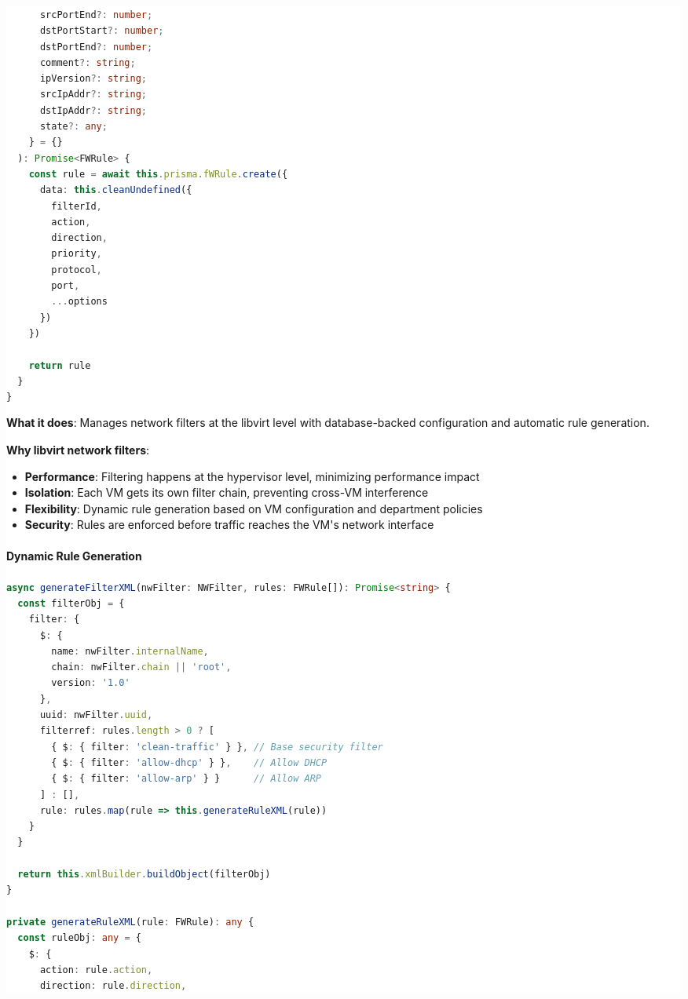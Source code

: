 ```typescript
      srcPortEnd?: number;
      dstPortStart?: number;
      dstPortEnd?: number;
      comment?: string;
      ipVersion?: string;
      srcIpAddr?: string;
      dstIpAddr?: string;
      state?: any;
    } = {}
  ): Promise<FWRule> {
    const rule = await this.prisma.fWRule.create({
      data: this.cleanUndefined({
        filterId,
        action,
        direction,
        priority,
        protocol,
        port,
        ...options
      })
    })

    return rule
  }
}
```

**What it does**: Manages network filters at the libvirt level with database-backed configuration and automatic rule generation.

**Why libvirt network filters**:
- **Performance**: Filtering happens at the hypervisor level, minimizing performance impact
- **Isolation**: Each VM gets its own filter chain, preventing cross-VM interference
- **Flexibility**: Dynamic rule generation based on VM configuration and department policies
- **Security**: Rules are enforced before traffic reaches the VM's network interface

#### Dynamic Rule Generation

```typescript
async generateFilterXML(nwFilter: NWFilter, rules: FWRule[]): Promise<string> {
  const filterObj = {
    filter: {
      $: {
        name: nwFilter.internalName,
        chain: nwFilter.chain || 'root',
        version: '1.0'
      },
      uuid: nwFilter.uuid,
      filterref: rules.length > 0 ? [
        { $: { filter: 'clean-traffic' } }, // Base security filter
        { $: { filter: 'allow-dhcp' } },    // Allow DHCP
        { $: { filter: 'allow-arp' } }      // Allow ARP
      ] : [],
      rule: rules.map(rule => this.generateRuleXML(rule))
    }
  }

  return this.xmlBuilder.buildObject(filterObj)
}

private generateRuleXML(rule: FWRule): any {
  const ruleObj: any = {
    $: {
      action: rule.action,
      direction: rule.direction,
```